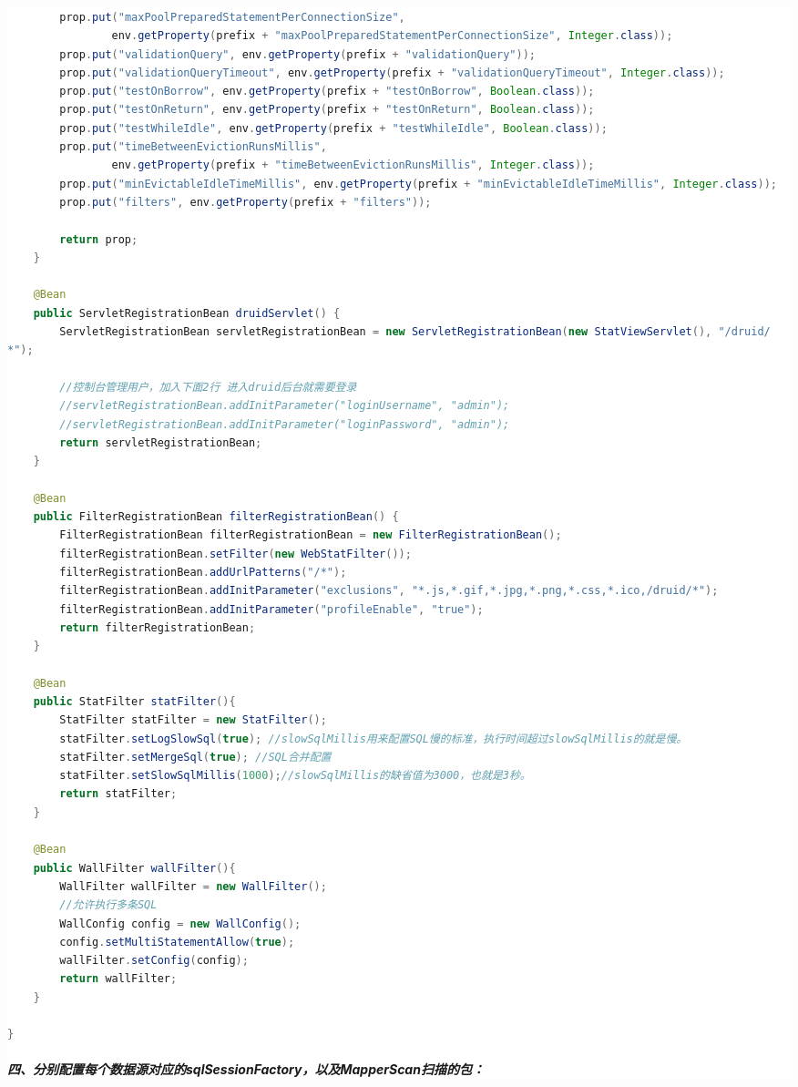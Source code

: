 ```java
        prop.put("maxPoolPreparedStatementPerConnectionSize",
                env.getProperty(prefix + "maxPoolPreparedStatementPerConnectionSize", Integer.class));
        prop.put("validationQuery", env.getProperty(prefix + "validationQuery"));
        prop.put("validationQueryTimeout", env.getProperty(prefix + "validationQueryTimeout", Integer.class));
        prop.put("testOnBorrow", env.getProperty(prefix + "testOnBorrow", Boolean.class));
        prop.put("testOnReturn", env.getProperty(prefix + "testOnReturn", Boolean.class));
        prop.put("testWhileIdle", env.getProperty(prefix + "testWhileIdle", Boolean.class));
        prop.put("timeBetweenEvictionRunsMillis",
                env.getProperty(prefix + "timeBetweenEvictionRunsMillis", Integer.class));
        prop.put("minEvictableIdleTimeMillis", env.getProperty(prefix + "minEvictableIdleTimeMillis", Integer.class));
        prop.put("filters", env.getProperty(prefix + "filters"));
 
        return prop;
    }
 
    @Bean
    public ServletRegistrationBean druidServlet() {
        ServletRegistrationBean servletRegistrationBean = new ServletRegistrationBean(new StatViewServlet(), "/druid/*");
 
        //控制台管理用户，加入下面2行 进入druid后台就需要登录
        //servletRegistrationBean.addInitParameter("loginUsername", "admin");
        //servletRegistrationBean.addInitParameter("loginPassword", "admin");
        return servletRegistrationBean;
    }
 
    @Bean
    public FilterRegistrationBean filterRegistrationBean() {
        FilterRegistrationBean filterRegistrationBean = new FilterRegistrationBean();
        filterRegistrationBean.setFilter(new WebStatFilter());
        filterRegistrationBean.addUrlPatterns("/*");
        filterRegistrationBean.addInitParameter("exclusions", "*.js,*.gif,*.jpg,*.png,*.css,*.ico,/druid/*");
        filterRegistrationBean.addInitParameter("profileEnable", "true");
        return filterRegistrationBean;
    }
 
    @Bean
    public StatFilter statFilter(){
        StatFilter statFilter = new StatFilter();
        statFilter.setLogSlowSql(true); //slowSqlMillis用来配置SQL慢的标准，执行时间超过slowSqlMillis的就是慢。
        statFilter.setMergeSql(true); //SQL合并配置
        statFilter.setSlowSqlMillis(1000);//slowSqlMillis的缺省值为3000，也就是3秒。
        return statFilter;
    }
 
    @Bean
    public WallFilter wallFilter(){
        WallFilter wallFilter = new WallFilter();
        //允许执行多条SQL
        WallConfig config = new WallConfig();
        config.setMultiStatementAllow(true);
        wallFilter.setConfig(config);
        return wallFilter;
    }
 
}
```
<a name="y6pNH"></a>
##### 四、分别配置每个数据源对应的sqlSessionFactory，以及MapperScan扫描的包：